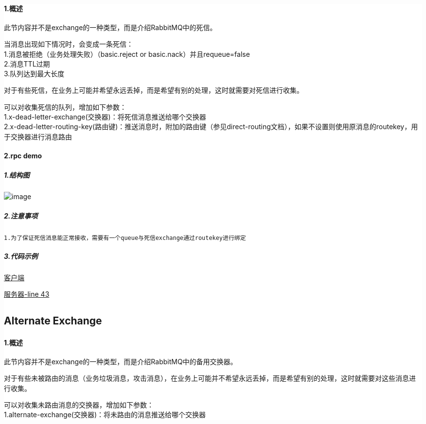 #### 1.概述

<p>
此节内容并不是exchange的一种类型，而是介绍RabbitMQ中的死信。
</p>

<p>
当消息出现如下情况时，会变成一条死信：<br>
1.消息被拒绝（业务处理失败）（basic.reject or basic.nack）并且requeue=false <br>
2.消息TTL过期 <br>
3.队列达到最大长度
</p>

<p>
对于有些死信，在业务上可能并希望永远丢掉，而是希望有别的处理，这时就需要对死信进行收集。
</p>

<p>
可以对收集死信的队列，增加如下参数：<br>
1.x-dead-letter-exchange(交换器)：将死信消息推送给哪个交换器<br>
2.x-dead-letter-routing-key(路由键)：推送消息时，附加的路由键（参见direct-routing文档），如果不设置则使用原消息的routekey，用于交换器进行消息路由
</p>

#### 2.rpc demo

##### 1.结构图

![image](https://github.com/beautymyth/beautymyth.github.io/blob/master/img/2018-05-12-6-rabbitmq-study-exchange/rpc_fibonacci_dead.jpg?raw=true)


##### 2.注意事项

```
1.为了保证死信消息能正常接收，需要有一个queue与死信exchange通过routekey进行绑定
```

##### 3.代码示例

[客户端](https://github.com/beautymyth/rabbitmq-study/blob/master/rpc_fibonacci_client.php)

[服务器-line 43](https://github.com/beautymyth/rabbitmq-study/blob/master/rpc_fibonacci_server.php)

## Alternate Exchange

#### 1.概述

<p>
此节内容并不是exchange的一种类型，而是介绍RabbitMQ中的备用交换器。
</p>


<p>
对于有些未被路由的消息（业务垃圾消息，攻击消息），在业务上可能并不希望永远丢掉，而是希望有别的处理，这时就需要对这些消息进行收集。
</p>

<p>
可以对收集未路由消息的交换器，增加如下参数：<br>
1.alternate-exchange(交换器)：将未路由的消息推送给哪个交换器<br>
</p>
